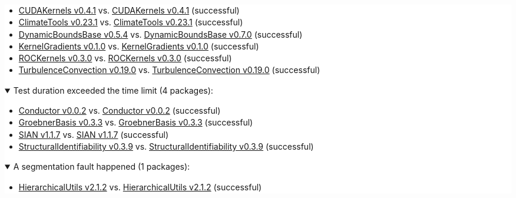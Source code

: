 
- [CUDAKernels v0.4.1](https://s3.amazonaws.com/julialang-reports/nanosoldier/pkgeval/by_hash/5073c4e_vs_857b62d/CUDAKernels.primary.log) vs. [CUDAKernels v0.4.1](https://s3.amazonaws.com/julialang-reports/nanosoldier/pkgeval/by_hash/5073c4e_vs_857b62d/CUDAKernels.against.log) (successful)
- [ClimateTools v0.23.1](https://s3.amazonaws.com/julialang-reports/nanosoldier/pkgeval/by_hash/5073c4e_vs_857b62d/ClimateTools.primary.log) vs. [ClimateTools v0.23.1](https://s3.amazonaws.com/julialang-reports/nanosoldier/pkgeval/by_hash/5073c4e_vs_857b62d/ClimateTools.against.log) (successful)
- [DynamicBoundsBase v0.5.4](https://s3.amazonaws.com/julialang-reports/nanosoldier/pkgeval/by_hash/5073c4e_vs_857b62d/DynamicBoundsBase.primary.log) vs. [DynamicBoundsBase v0.7.0](https://s3.amazonaws.com/julialang-reports/nanosoldier/pkgeval/by_hash/5073c4e_vs_857b62d/DynamicBoundsBase.against.log) (successful)
- [KernelGradients v0.1.0](https://s3.amazonaws.com/julialang-reports/nanosoldier/pkgeval/by_hash/5073c4e_vs_857b62d/KernelGradients.primary.log) vs. [KernelGradients v0.1.0](https://s3.amazonaws.com/julialang-reports/nanosoldier/pkgeval/by_hash/5073c4e_vs_857b62d/KernelGradients.against.log) (successful)
- [ROCKernels v0.3.0](https://s3.amazonaws.com/julialang-reports/nanosoldier/pkgeval/by_hash/5073c4e_vs_857b62d/ROCKernels.primary.log) vs. [ROCKernels v0.3.0](https://s3.amazonaws.com/julialang-reports/nanosoldier/pkgeval/by_hash/5073c4e_vs_857b62d/ROCKernels.against.log) (successful)
- [TurbulenceConvection v0.19.0](https://s3.amazonaws.com/julialang-reports/nanosoldier/pkgeval/by_hash/5073c4e_vs_857b62d/TurbulenceConvection.primary.log) vs. [TurbulenceConvection v0.19.0](https://s3.amazonaws.com/julialang-reports/nanosoldier/pkgeval/by_hash/5073c4e_vs_857b62d/TurbulenceConvection.against.log) (successful)

</p>
</details>

<details open><summary>Test duration exceeded the time limit (4 packages):</summary>
<p>


- [Conductor v0.0.2](https://s3.amazonaws.com/julialang-reports/nanosoldier/pkgeval/by_hash/5073c4e_vs_857b62d/Conductor.primary.log) vs. [Conductor v0.0.2](https://s3.amazonaws.com/julialang-reports/nanosoldier/pkgeval/by_hash/5073c4e_vs_857b62d/Conductor.against.log) (successful)
- [GroebnerBasis v0.3.3](https://s3.amazonaws.com/julialang-reports/nanosoldier/pkgeval/by_hash/5073c4e_vs_857b62d/GroebnerBasis.primary.log) vs. [GroebnerBasis v0.3.3](https://s3.amazonaws.com/julialang-reports/nanosoldier/pkgeval/by_hash/5073c4e_vs_857b62d/GroebnerBasis.against.log) (successful)
- [SIAN v1.1.7](https://s3.amazonaws.com/julialang-reports/nanosoldier/pkgeval/by_hash/5073c4e_vs_857b62d/SIAN.primary.log) vs. [SIAN v1.1.7](https://s3.amazonaws.com/julialang-reports/nanosoldier/pkgeval/by_hash/5073c4e_vs_857b62d/SIAN.against.log) (successful)
- [StructuralIdentifiability v0.3.9](https://s3.amazonaws.com/julialang-reports/nanosoldier/pkgeval/by_hash/5073c4e_vs_857b62d/StructuralIdentifiability.primary.log) vs. [StructuralIdentifiability v0.3.9](https://s3.amazonaws.com/julialang-reports/nanosoldier/pkgeval/by_hash/5073c4e_vs_857b62d/StructuralIdentifiability.against.log) (successful)

</p>
</details>

<details open><summary>A segmentation fault happened (1 packages):</summary>
<p>


- [HierarchicalUtils v2.1.2](https://s3.amazonaws.com/julialang-reports/nanosoldier/pkgeval/by_hash/5073c4e_vs_857b62d/HierarchicalUtils.primary.log) vs. [HierarchicalUtils v2.1.2](https://s3.amazonaws.com/julialang-reports/nanosoldier/pkgeval/by_hash/5073c4e_vs_857b62d/HierarchicalUtils.against.log) (successful)

